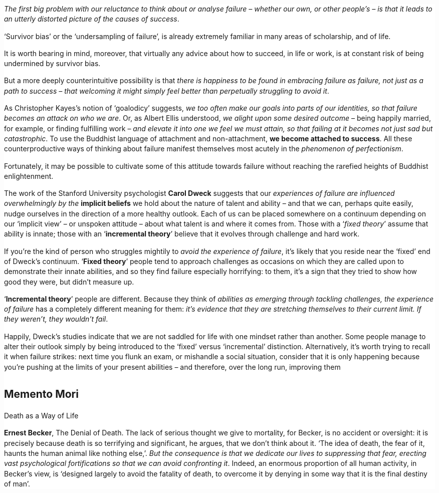 _The first big problem with our reluctance to think about or analyse failure – whether our own, or other people’s – is that it leads to an utterly distorted picture of the causes of success_.

‘Survivor bias’ or the ‘undersampling of failure’, is already extremely familiar in many areas of scholarship, and of life.

It is worth bearing in mind, moreover, that virtually any advice about how to succeed, in life or work, is at constant risk of being undermined by survivor bias.

But a more deeply counterintuitive possibility is that _there is happiness to be found in embracing failure as failure, not just as a path to success – that welcoming it might simply feel better than perpetually struggling to avoid it_.

As Christopher Kayes’s notion of ‘goalodicy’ suggests, _we too often make our goals into parts of our identities, so that failure becomes an attack on who we are_. Or, as Albert Ellis understood, _we alight upon some desired outcome_ – being happily married, for example, or finding fulfilling work – _and elevate it into one we feel we must attain, so that failing at it becomes not just sad but catastrophic_. To use the Buddhist language of attachment and non-attachment, **we become attached to success**. All these counterproductive ways of thinking about failure manifest themselves most acutely in the _phenomenon of perfectionism_.

Fortunately, it may be possible to cultivate some of this attitude towards failure without reaching the rarefied heights of Buddhist enlightenment.

The work of the Stanford University psychologist **Carol Dweck** suggests that our _experiences of failure are influenced overwhelmingly by the_ **implicit beliefs** we hold about the nature of talent and ability – and that we can, perhaps quite easily, nudge ourselves in the direction of a more healthy outlook. Each of us can be placed somewhere on a continuum depending on our ‘implicit view’ – or unspoken attitude – about what talent is and where it comes from. Those with a ‘_fixed theory_’ assume that ability is innate; those with an ‘**incremental theory**’ believe that it evolves through challenge and hard work.

If you’re the kind of person who struggles mightily to _avoid the experience of failure_, it’s likely that you reside near the ‘fixed’ end of Dweck’s continuum. ‘**Fixed theory**’ people tend to approach challenges as occasions on which they are called upon to demonstrate their innate abilities, and so they find failure especially horrifying: to them, it’s a sign that they tried to show how good they were, but didn’t measure up.

‘**Incremental theory**’ people are different. Because they think of _abilities as emerging through tackling challenges, the experience of failure_ has a completely different meaning for them: _it’s evidence that they are stretching themselves to their current limit. If they weren’t, they wouldn’t fail_.

Happily, Dweck’s studies indicate that we are not saddled for life with one mindset rather than another. Some people manage to alter their outlook simply by being introduced to the ‘fixed’ versus ‘incremental’ distinction. Alternatively, it’s worth trying to recall it when failure strikes: next time you flunk an exam, or mishandle a social situation, consider that it is only happening because you’re pushing at the limits of your present abilities – and therefore, over the long run, improving them

## Memento Mori

Death as a Way of Life

**Ernest Becker**, The Denial of Death. The lack of serious thought we give to mortality, for Becker, is no accident or oversight: it is precisely because death is so terrifying and significant, he argues, that we don’t think about it. ‘The idea of death, the fear of it, haunts the human animal like nothing else,’. _But the consequence is that we dedicate our lives to suppressing that fear, erecting vast psychological fortifications so that we can avoid confronting it_. Indeed, an enormous proportion of all human activity, in Becker’s view, is ‘designed largely to avoid the fatality of death, to overcome it by denying in some way that it is the final destiny of man’.
